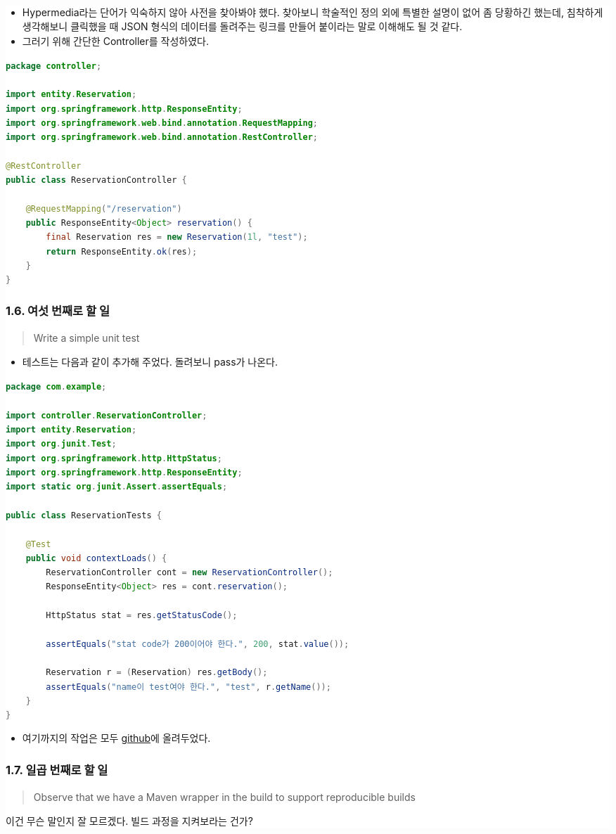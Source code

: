 * Hypermedia라는 단어가 익숙하지 않아 사전을 찾아봐야 했다.
찾아보니 학술적인 정의 외에 특별한 설명이 없어 좀 당황하긴 했는데, 침착하게 생각해보니 클릭했을 때 JSON 형식의 데이터를 돌려주는 링크를 만들어 붙이라는 말로 이해해도 될 것 같다.
* 그러기 위해 간단한 Controller를 작성하였다.

```java
package controller;

import entity.Reservation;
import org.springframework.http.ResponseEntity;
import org.springframework.web.bind.annotation.RequestMapping;
import org.springframework.web.bind.annotation.RestController;

@RestController
public class ReservationController {

    @RequestMapping("/reservation")
    public ResponseEntity<Object> reservation() {
        final Reservation res = new Reservation(1l, "test");
        return ResponseEntity.ok(res);
    }
}
```

### 1.6. 여섯 번째로 할 일

> Write a simple unit test

* 테스트는 다음과 같이 추가해 주었다. 돌려보니 pass가 나온다.

```java
package com.example;

import controller.ReservationController;
import entity.Reservation;
import org.junit.Test;
import org.springframework.http.HttpStatus;
import org.springframework.http.ResponseEntity;
import static org.junit.Assert.assertEquals;

public class ReservationTests {

    @Test
    public void contextLoads() {
        ReservationController cont = new ReservationController();
        ResponseEntity<Object> res = cont.reservation();

        HttpStatus stat = res.getStatusCode();

        assertEquals("stat code가 200이어야 한다.", 200, stat.value());

        Reservation r = (Reservation) res.getBody();
        assertEquals("name이 test여야 한다.", "test", r.getName());
    }
}
```

* 여기까지의 작업은 모두 [github](https://github.com/johngrib/cloudnative_study/commit/49e14dae49e343ac2b23aca22c22e228e160ae31)에 올려두었다.

### 1.7. 일곱 번째로 할 일

> Observe that we have a Maven wrapper in the build to support reproducible builds

이건 무슨 말인지 잘 모르겠다. 빌드 과정을 지켜보라는 건가?

